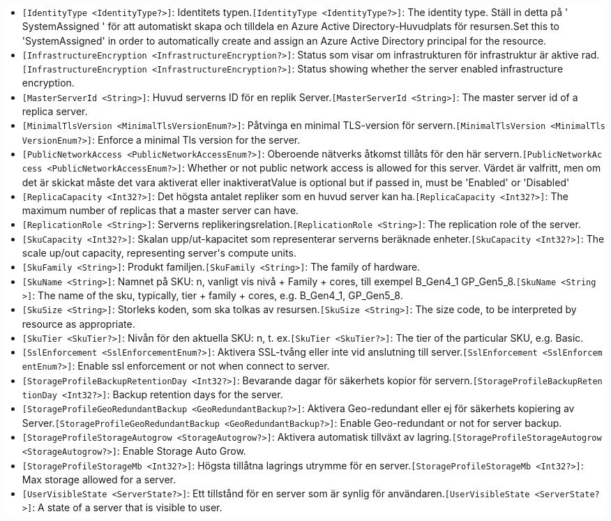   - <span data-ttu-id="c5038-148">`[IdentityType <IdentityType?>]`: Identitets typen.</span><span class="sxs-lookup"><span data-stu-id="c5038-148">`[IdentityType <IdentityType?>]`: The identity type.</span></span> <span data-ttu-id="c5038-149">Ställ in detta på ' SystemAssigned ' för att automatiskt skapa och tilldela en Azure Active Directory-Huvudplats för resursen.</span><span class="sxs-lookup"><span data-stu-id="c5038-149">Set this to 'SystemAssigned' in order to automatically create and assign an Azure Active Directory principal for the resource.</span></span>
  - <span data-ttu-id="c5038-150">`[InfrastructureEncryption <InfrastructureEncryption?>]`: Status som visar om infrastrukturen för infrastruktur är aktive rad.</span><span class="sxs-lookup"><span data-stu-id="c5038-150">`[InfrastructureEncryption <InfrastructureEncryption?>]`: Status showing whether the server enabled infrastructure encryption.</span></span>
  - <span data-ttu-id="c5038-151">`[MasterServerId <String>]`: Huvud serverns ID för en replik Server.</span><span class="sxs-lookup"><span data-stu-id="c5038-151">`[MasterServerId <String>]`: The master server id of a replica server.</span></span>
  - <span data-ttu-id="c5038-152">`[MinimalTlsVersion <MinimalTlsVersionEnum?>]`: Påtvinga en minimal TLS-version för servern.</span><span class="sxs-lookup"><span data-stu-id="c5038-152">`[MinimalTlsVersion <MinimalTlsVersionEnum?>]`: Enforce a minimal Tls version for the server.</span></span>
  - <span data-ttu-id="c5038-153">`[PublicNetworkAccess <PublicNetworkAccessEnum?>]`: Oberoende nätverks åtkomst tillåts för den här servern.</span><span class="sxs-lookup"><span data-stu-id="c5038-153">`[PublicNetworkAccess <PublicNetworkAccessEnum?>]`: Whether or not public network access is allowed for this server.</span></span> <span data-ttu-id="c5038-154">Värdet är valfritt, men om det är skickat måste det vara aktiverat eller inaktiverat</span><span class="sxs-lookup"><span data-stu-id="c5038-154">Value is optional but if passed in, must be 'Enabled' or 'Disabled'</span></span>
  - <span data-ttu-id="c5038-155">`[ReplicaCapacity <Int32?>]`: Det högsta antalet repliker som en huvud server kan ha.</span><span class="sxs-lookup"><span data-stu-id="c5038-155">`[ReplicaCapacity <Int32?>]`: The maximum number of replicas that a master server can have.</span></span>
  - <span data-ttu-id="c5038-156">`[ReplicationRole <String>]`: Serverns replikeringsrelation.</span><span class="sxs-lookup"><span data-stu-id="c5038-156">`[ReplicationRole <String>]`: The replication role of the server.</span></span>
  - <span data-ttu-id="c5038-157">`[SkuCapacity <Int32?>]`: Skalan upp/ut-kapacitet som representerar serverns beräknade enheter.</span><span class="sxs-lookup"><span data-stu-id="c5038-157">`[SkuCapacity <Int32?>]`: The scale up/out capacity, representing server's compute units.</span></span>
  - <span data-ttu-id="c5038-158">`[SkuFamily <String>]`: Produkt familjen.</span><span class="sxs-lookup"><span data-stu-id="c5038-158">`[SkuFamily <String>]`: The family of hardware.</span></span>
  - <span data-ttu-id="c5038-159">`[SkuName <String>]`: Namnet på SKU: n, vanligt vis nivå + Family + cores, till exempel B_Gen4_1 GP_Gen5_8.</span><span class="sxs-lookup"><span data-stu-id="c5038-159">`[SkuName <String>]`: The name of the sku, typically, tier + family + cores, e.g. B_Gen4_1, GP_Gen5_8.</span></span>
  - <span data-ttu-id="c5038-160">`[SkuSize <String>]`: Storleks koden, som ska tolkas av resursen.</span><span class="sxs-lookup"><span data-stu-id="c5038-160">`[SkuSize <String>]`: The size code, to be interpreted by resource as appropriate.</span></span>
  - <span data-ttu-id="c5038-161">`[SkuTier <SkuTier?>]`: Nivån för den aktuella SKU: n, t. ex.</span><span class="sxs-lookup"><span data-stu-id="c5038-161">`[SkuTier <SkuTier?>]`: The tier of the particular SKU, e.g. Basic.</span></span>
  - <span data-ttu-id="c5038-162">`[SslEnforcement <SslEnforcementEnum?>]`: Aktivera SSL-tvång eller inte vid anslutning till server.</span><span class="sxs-lookup"><span data-stu-id="c5038-162">`[SslEnforcement <SslEnforcementEnum?>]`: Enable ssl enforcement or not when connect to server.</span></span>
  - <span data-ttu-id="c5038-163">`[StorageProfileBackupRetentionDay <Int32?>]`: Bevarande dagar för säkerhets kopior för servern.</span><span class="sxs-lookup"><span data-stu-id="c5038-163">`[StorageProfileBackupRetentionDay <Int32?>]`: Backup retention days for the server.</span></span>
  - <span data-ttu-id="c5038-164">`[StorageProfileGeoRedundantBackup <GeoRedundantBackup?>]`: Aktivera Geo-redundant eller ej för säkerhets kopiering av Server.</span><span class="sxs-lookup"><span data-stu-id="c5038-164">`[StorageProfileGeoRedundantBackup <GeoRedundantBackup?>]`: Enable Geo-redundant or not for server backup.</span></span>
  - <span data-ttu-id="c5038-165">`[StorageProfileStorageAutogrow <StorageAutogrow?>]`: Aktivera automatisk tillväxt av lagring.</span><span class="sxs-lookup"><span data-stu-id="c5038-165">`[StorageProfileStorageAutogrow <StorageAutogrow?>]`: Enable Storage Auto Grow.</span></span>
  - <span data-ttu-id="c5038-166">`[StorageProfileStorageMb <Int32?>]`: Högsta tillåtna lagrings utrymme för en server.</span><span class="sxs-lookup"><span data-stu-id="c5038-166">`[StorageProfileStorageMb <Int32?>]`: Max storage allowed for a server.</span></span>
  - <span data-ttu-id="c5038-167">`[UserVisibleState <ServerState?>]`: Ett tillstånd för en server som är synlig för användaren.</span><span class="sxs-lookup"><span data-stu-id="c5038-167">`[UserVisibleState <ServerState?>]`: A state of a server that is visible to user.</span></span>